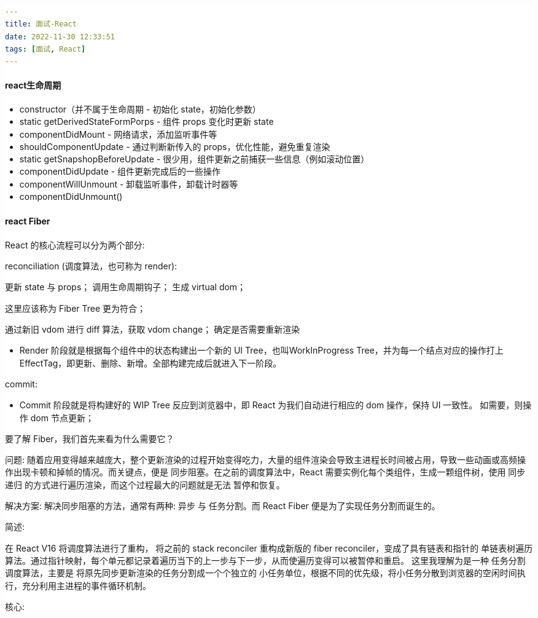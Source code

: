 ```yaml
---
title: 面试-React
date: 2022-11-30 12:33:51
tags: [面试, React]
---
```


#### react生命周期
- constructor（并不属于生命周期 - 初始化 state，初始化参数）
- static getDerivedStateFormPorps - 组件 props 变化时更新 state
- componentDidMount - 网络请求，添加监听事件等
- shouldComponentUpdate - 通过判断新传入的 props，优化性能，避免重复渲染
- static getSnapshopBeforeUpdate - 很少用，组件更新之前捕获一些信息（例如滚动位置）
- componentDidUpdate - 组件更新完成后的一些操作
- componentWillUnmount - 卸载监听事件，卸载计时器等
- componentDidUnmount()

#### react Fiber

React 的核心流程可以分为两个部分:

reconciliation (调度算法，也可称为 render):

更新 state 与 props；
调用生命周期钩子；
生成 virtual dom；

这里应该称为 Fiber Tree 更为符合；


通过新旧 vdom 进行 diff 算法，获取 vdom change；
确定是否需要重新渲染

- Render 阶段就是根据每个组件中的状态构建出一个新的 UI Tree，也叫WorkInProgress Tree，并为每一个结点对应的操作打上 EffectTag，即更新、删除、新增。全部构建完成后就进入下一阶段。



commit:
- Commit 阶段就是将构建好的 WIP Tree 反应到浏览器中，即 React 为我们自动进行相应的 dom 操作，保持 UI 一致性。
如需要，则操作 dom 节点更新；

要了解 Fiber，我们首先来看为什么需要它？

问题: 随着应用变得越来越庞大，整个更新渲染的过程开始变得吃力，大量的组件渲染会导致主进程长时间被占用，导致一些动画或高频操作出现卡顿和掉帧的情况。而关键点，便是 同步阻塞。在之前的调度算法中，React 需要实例化每个类组件，生成一颗组件树，使用 同步递归 的方式进行遍历渲染，而这个过程最大的问题就是无法 暂停和恢复。

解决方案: 解决同步阻塞的方法，通常有两种: 异步 与 任务分割。而 React Fiber 便是为了实现任务分割而诞生的。


简述:

在 React V16 将调度算法进行了重构， 将之前的 stack reconciler 重构成新版的 fiber reconciler，变成了具有链表和指针的 单链表树遍历算法。通过指针映射，每个单元都记录着遍历当下的上一步与下一步，从而使遍历变得可以被暂停和重启。
这里我理解为是一种 任务分割调度算法，主要是 将原先同步更新渲染的任务分割成一个个独立的 小任务单位，根据不同的优先级，将小任务分散到浏览器的空闲时间执行，充分利用主进程的事件循环机制。



核心:
